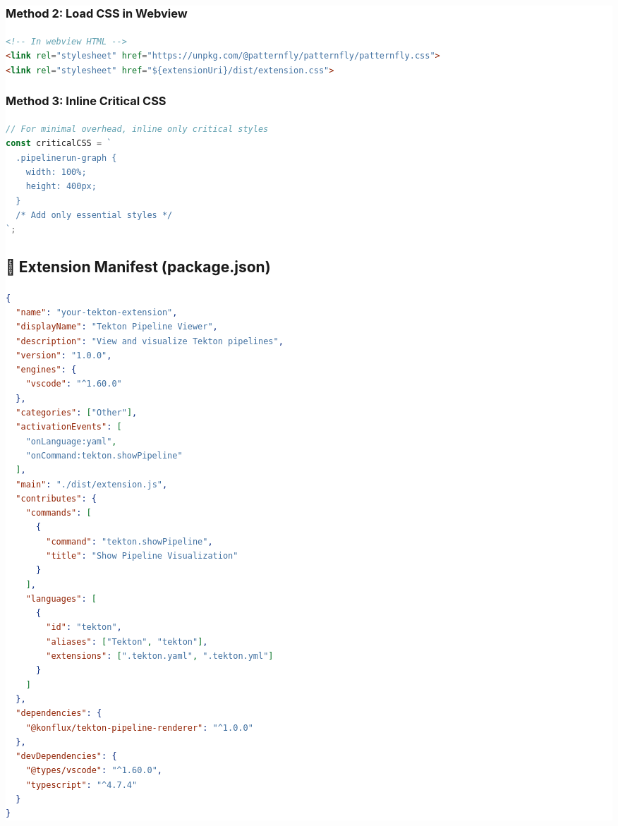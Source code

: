 ### Method 2: Load CSS in Webview

```html
<!-- In webview HTML -->
<link rel="stylesheet" href="https://unpkg.com/@patternfly/patternfly/patternfly.css">
<link rel="stylesheet" href="${extensionUri}/dist/extension.css">
```

### Method 3: Inline Critical CSS

```typescript
// For minimal overhead, inline only critical styles
const criticalCSS = `
  .pipelinerun-graph { 
    width: 100%; 
    height: 400px; 
  }
  /* Add only essential styles */
`;
```

## 🔧 Extension Manifest (package.json)

```json
{
  "name": "your-tekton-extension",
  "displayName": "Tekton Pipeline Viewer",
  "description": "View and visualize Tekton pipelines",
  "version": "1.0.0",
  "engines": {
    "vscode": "^1.60.0"
  },
  "categories": ["Other"],
  "activationEvents": [
    "onLanguage:yaml",
    "onCommand:tekton.showPipeline"
  ],
  "main": "./dist/extension.js",
  "contributes": {
    "commands": [
      {
        "command": "tekton.showPipeline",
        "title": "Show Pipeline Visualization"
      }
    ],
    "languages": [
      {
        "id": "tekton",
        "aliases": ["Tekton", "tekton"],
        "extensions": [".tekton.yaml", ".tekton.yml"]
      }
    ]
  },
  "dependencies": {
    "@konflux/tekton-pipeline-renderer": "^1.0.0"
  },
  "devDependencies": {
    "@types/vscode": "^1.60.0",
    "typescript": "^4.7.4"
  }
}
```
